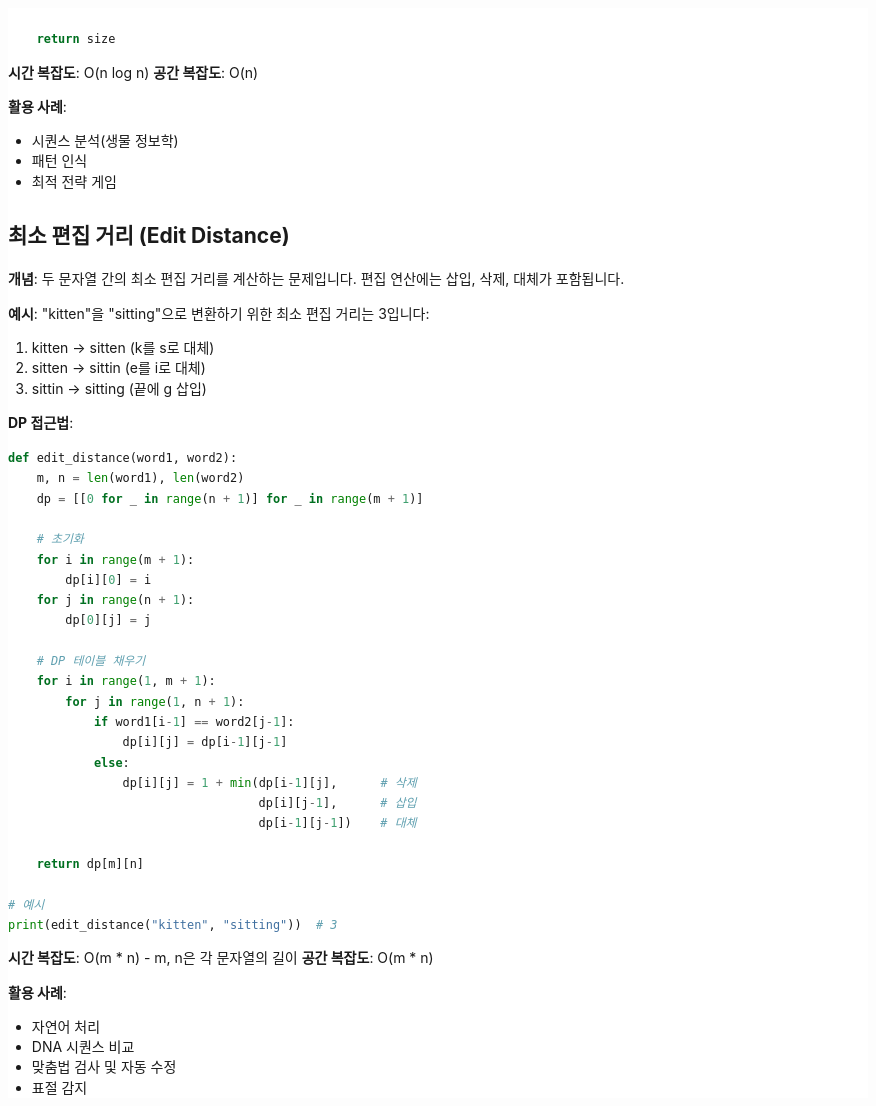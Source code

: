 ```python
    
    return size
```

**시간 복잡도**: O(n log n)
**공간 복잡도**: O(n)

**활용 사례**:
- 시퀀스 분석(생물 정보학)
- 패턴 인식
- 최적 전략 게임

## 최소 편집 거리 (Edit Distance)

**개념**: 두 문자열 간의 최소 편집 거리를 계산하는 문제입니다. 편집 연산에는 삽입, 삭제, 대체가 포함됩니다.

**예시**: "kitten"을 "sitting"으로 변환하기 위한 최소 편집 거리는 3입니다:
1. kitten → sitten (k를 s로 대체)
2. sitten → sittin (e를 i로 대체)
3. sittin → sitting (끝에 g 삽입)

**DP 접근법**:
```python
def edit_distance(word1, word2):
    m, n = len(word1), len(word2)
    dp = [[0 for _ in range(n + 1)] for _ in range(m + 1)]
    
    # 초기화
    for i in range(m + 1):
        dp[i][0] = i
    for j in range(n + 1):
        dp[0][j] = j
    
    # DP 테이블 채우기
    for i in range(1, m + 1):
        for j in range(1, n + 1):
            if word1[i-1] == word2[j-1]:
                dp[i][j] = dp[i-1][j-1]
            else:
                dp[i][j] = 1 + min(dp[i-1][j],      # 삭제
                                   dp[i][j-1],      # 삽입
                                   dp[i-1][j-1])    # 대체
    
    return dp[m][n]

# 예시
print(edit_distance("kitten", "sitting"))  # 3
```

**시간 복잡도**: O(m * n) - m, n은 각 문자열의 길이
**공간 복잡도**: O(m * n)

**활용 사례**:
- 자연어 처리
- DNA 시퀀스 비교
- 맞춤법 검사 및 자동 수정
- 표절 감지
